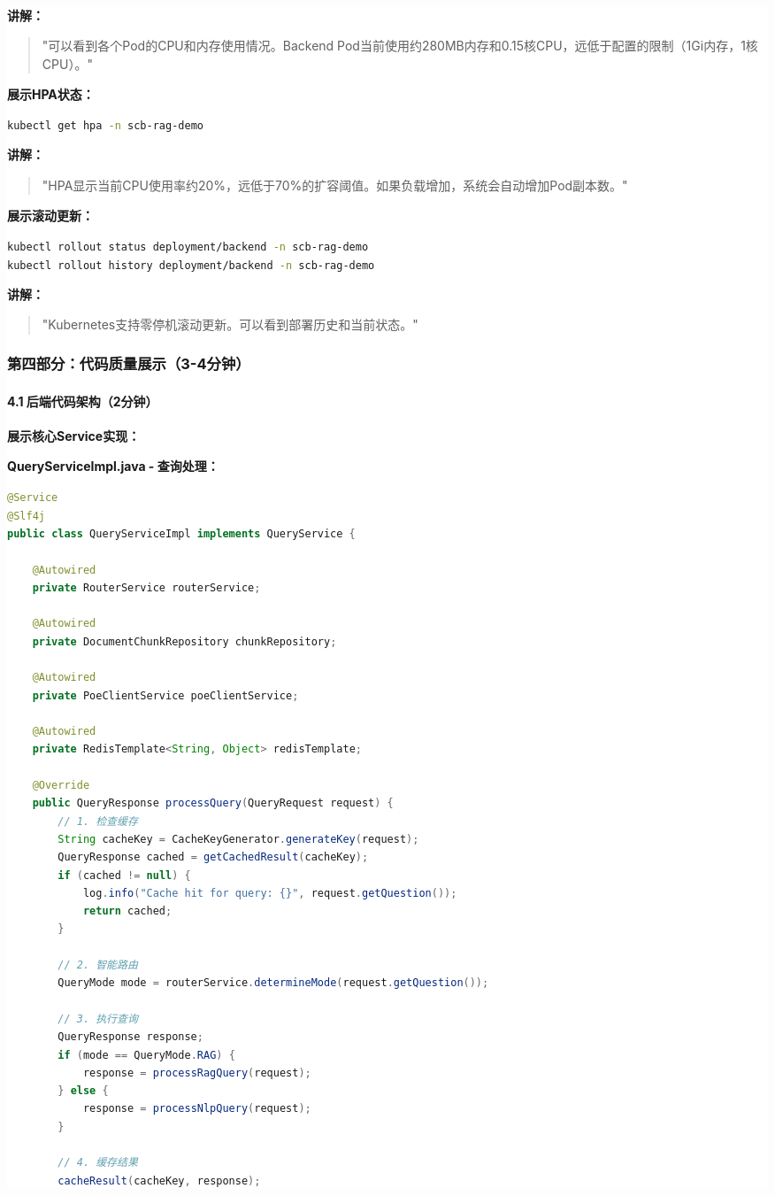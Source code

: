 **讲解：**
> "可以看到各个Pod的CPU和内存使用情况。Backend Pod当前使用约280MB内存和0.15核CPU，远低于配置的限制（1Gi内存，1核CPU）。"

**展示HPA状态：**
```bash
kubectl get hpa -n scb-rag-demo
```

**讲解：**
> "HPA显示当前CPU使用率约20%，远低于70%的扩容阈值。如果负载增加，系统会自动增加Pod副本数。"

**展示滚动更新：**
```bash
kubectl rollout status deployment/backend -n scb-rag-demo
kubectl rollout history deployment/backend -n scb-rag-demo
```

**讲解：**
> "Kubernetes支持零停机滚动更新。可以看到部署历史和当前状态。"

### 第四部分：代码质量展示（3-4分钟）

#### 4.1 后端代码架构（2分钟）

**展示核心Service实现：**

**QueryServiceImpl.java - 查询处理：**
```java
@Service
@Slf4j
public class QueryServiceImpl implements QueryService {
    
    @Autowired
    private RouterService routerService;
    
    @Autowired
    private DocumentChunkRepository chunkRepository;
    
    @Autowired
    private PoeClientService poeClientService;
    
    @Autowired
    private RedisTemplate<String, Object> redisTemplate;
    
    @Override
    public QueryResponse processQuery(QueryRequest request) {
        // 1. 检查缓存
        String cacheKey = CacheKeyGenerator.generateKey(request);
        QueryResponse cached = getCachedResult(cacheKey);
        if (cached != null) {
            log.info("Cache hit for query: {}", request.getQuestion());
            return cached;
        }
        
        // 2. 智能路由
        QueryMode mode = routerService.determineMode(request.getQuestion());
        
        // 3. 执行查询
        QueryResponse response;
        if (mode == QueryMode.RAG) {
            response = processRagQuery(request);
        } else {
            response = processNlpQuery(request);
        }
        
        // 4. 缓存结果
        cacheResult(cacheKey, response);
```